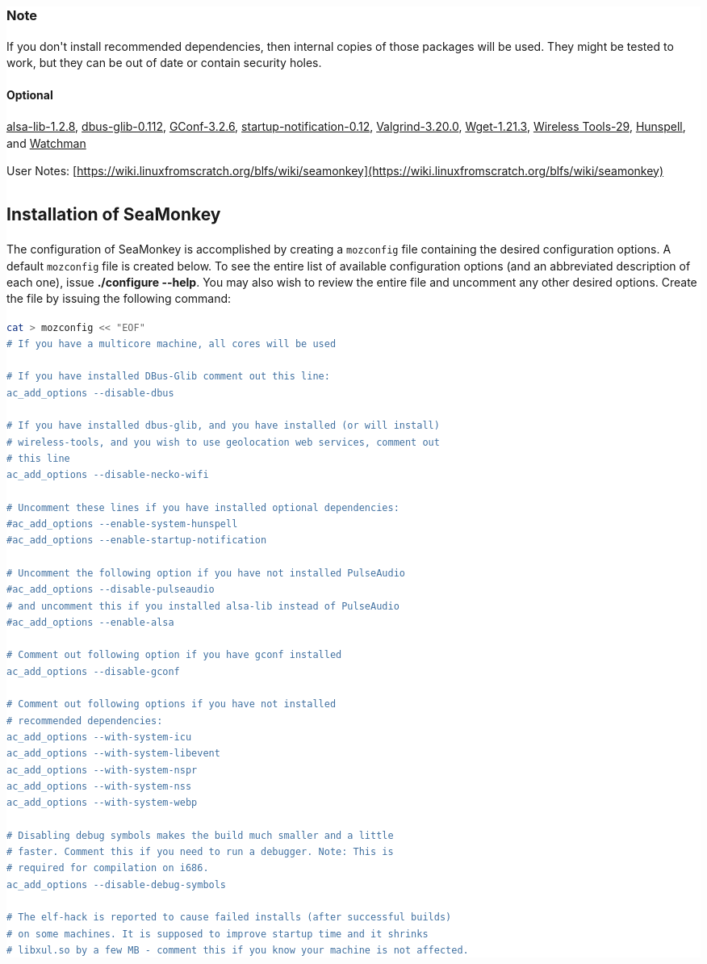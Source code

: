 ### Note

If you don't install recommended dependencies, then internal copies of those packages will be used. They might be tested to work, but they can be out of date or contain security holes.

#### Optional

[alsa-lib-1.2.8](42.Multimedia_libraries_and_drivers.md#422-alsa-lib-128), [dbus-glib-0.112](9.General_libraries.md#97-dbus-glib-0112), [GConf-3.2.6](33.GNOME_libraries_and_desktop.md#339-gconf-326), [startup-notification-0.12](25.Graphical_environment_libraries.md#2546-startup-notification-012), [Valgrind-3.20.0](13.Programming.md#1336-valgrind-3200), [Wget-1.21.3](15.Networking_programs.md#1511-wget-1213), [Wireless Tools-29](15.Networking_programs.md#1512-wireless-tools-29), [Hunspell](https://hunspell.sourceforge.net/), and [Watchman](https://facebook.github.io/watchman/)

User Notes: [https://wiki.linuxfromscratch.org/blfs/wiki/seamonkey](https://wiki.linuxfromscratch.org/blfs/wiki/seamonkey)

Installation of SeaMonkey
-------------------------

The configuration of SeaMonkey is accomplished by creating a `mozconfig` file containing the desired configuration options. A default `mozconfig` file is created below. To see the entire list of available configuration options (and an abbreviated description of each one), issue **./configure --help**. You may also wish to review the entire file and uncomment any other desired options. Create the file by issuing the following command:

```bash
cat > mozconfig << "EOF"
# If you have a multicore machine, all cores will be used

# If you have installed DBus-Glib comment out this line:
ac_add_options --disable-dbus

# If you have installed dbus-glib, and you have installed (or will install)
# wireless-tools, and you wish to use geolocation web services, comment out
# this line
ac_add_options --disable-necko-wifi

# Uncomment these lines if you have installed optional dependencies:
#ac_add_options --enable-system-hunspell
#ac_add_options --enable-startup-notification

# Uncomment the following option if you have not installed PulseAudio
#ac_add_options --disable-pulseaudio
# and uncomment this if you installed alsa-lib instead of PulseAudio
#ac_add_options --enable-alsa

# Comment out following option if you have gconf installed
ac_add_options --disable-gconf

# Comment out following options if you have not installed
# recommended dependencies:
ac_add_options --with-system-icu
ac_add_options --with-system-libevent
ac_add_options --with-system-nspr
ac_add_options --with-system-nss
ac_add_options --with-system-webp

# Disabling debug symbols makes the build much smaller and a little
# faster. Comment this if you need to run a debugger. Note: This is
# required for compilation on i686.
ac_add_options --disable-debug-symbols

# The elf-hack is reported to cause failed installs (after successful builds)
# on some machines. It is supposed to improve startup time and it shrinks
# libxul.so by a few MB - comment this if you know your machine is not affected.
```